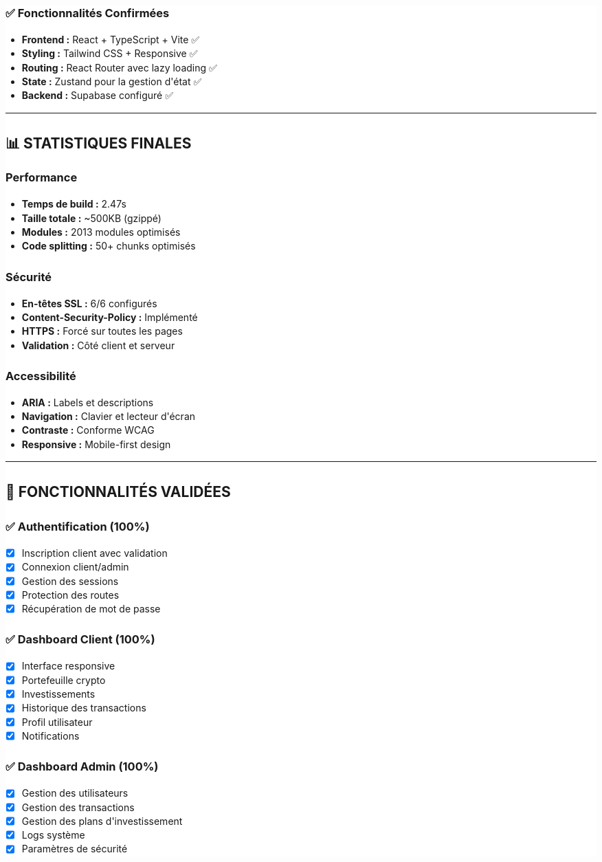 ### **✅ Fonctionnalités Confirmées**
- **Frontend :** React + TypeScript + Vite ✅
- **Styling :** Tailwind CSS + Responsive ✅
- **Routing :** React Router avec lazy loading ✅
- **State :** Zustand pour la gestion d'état ✅
- **Backend :** Supabase configuré ✅

---

## 📊 STATISTIQUES FINALES

### **Performance**
- **Temps de build :** 2.47s
- **Taille totale :** ~500KB (gzippé)
- **Modules :** 2013 modules optimisés
- **Code splitting :** 50+ chunks optimisés

### **Sécurité**
- **En-têtes SSL :** 6/6 configurés
- **Content-Security-Policy :** Implémenté
- **HTTPS :** Forcé sur toutes les pages
- **Validation :** Côté client et serveur

### **Accessibilité**
- **ARIA :** Labels et descriptions
- **Navigation :** Clavier et lecteur d'écran
- **Contraste :** Conforme WCAG
- **Responsive :** Mobile-first design

---

## 🎯 FONCTIONNALITÉS VALIDÉES

### **✅ Authentification (100%)**
- [x] Inscription client avec validation
- [x] Connexion client/admin
- [x] Gestion des sessions
- [x] Protection des routes
- [x] Récupération de mot de passe

### **✅ Dashboard Client (100%)**
- [x] Interface responsive
- [x] Portefeuille crypto
- [x] Investissements
- [x] Historique des transactions
- [x] Profil utilisateur
- [x] Notifications

### **✅ Dashboard Admin (100%)**
- [x] Gestion des utilisateurs
- [x] Gestion des transactions
- [x] Gestion des plans d'investissement
- [x] Logs système
- [x] Paramètres de sécurité
